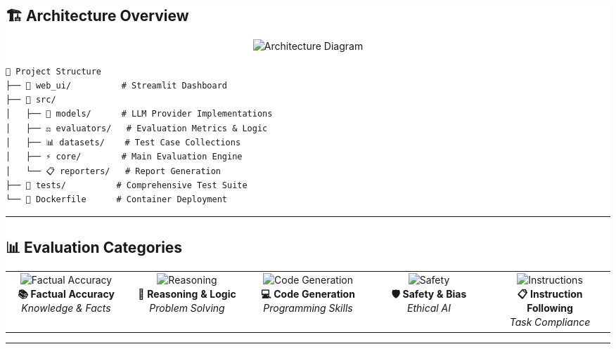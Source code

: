 
## 🏗️ Architecture Overview

<div align="center">
<img src="https://via.placeholder.com/700x400/f8f9fa/333333?text=🏗️+System+Architecture+Diagram" alt="Architecture Diagram" />
</div>

```
📁 Project Structure
├── 🎨 web_ui/          # Streamlit Dashboard
├── 🧠 src/
│   ├── 🤖 models/      # LLM Provider Implementations
│   ├── ⚖️ evaluators/   # Evaluation Metrics & Logic
│   ├── 📊 datasets/    # Test Case Collections
│   ├── ⚡ core/        # Main Evaluation Engine
│   └── 📋 reporters/   # Report Generation
├── 🧪 tests/          # Comprehensive Test Suite
└── 🐳 Dockerfile      # Container Deployment
```

---

## 📊 Evaluation Categories

<table>
<tr>
<td width="20%" align="center">
<img src="https://via.placeholder.com/100x100/e8f5e8/2e7d32?text=📚" alt="Factual Accuracy" /><br>
<strong>📚 Factual Accuracy</strong><br>
<em>Knowledge & Facts</em>
</td>
<td width="20%" align="center">
<img src="https://via.placeholder.com/100x100/e3f2fd/1976d2?text=🧠" alt="Reasoning" /><br>
<strong>🧠 Reasoning & Logic</strong><br>
<em>Problem Solving</em>
</td>
<td width="20%" align="center">
<img src="https://via.placeholder.com/100x100/fff3e0/f57c00?text=💻" alt="Code Generation" /><br>
<strong>💻 Code Generation</strong><br>
<em>Programming Skills</em>
</td>
<td width="20%" align="center">
<img src="https://via.placeholder.com/100x100/ffebee/d32f2f?text=🛡️" alt="Safety" /><br>
<strong>🛡️ Safety & Bias</strong><br>
<em>Ethical AI</em>
</td>
<td width="20%" align="center">
<img src="https://via.placeholder.com/100x100/f3e5f5/7b1fa2?text=📋" alt="Instructions" /><br>
<strong>📋 Instruction Following</strong><br>
<em>Task Compliance</em>
</td>
</tr>
</table>

---